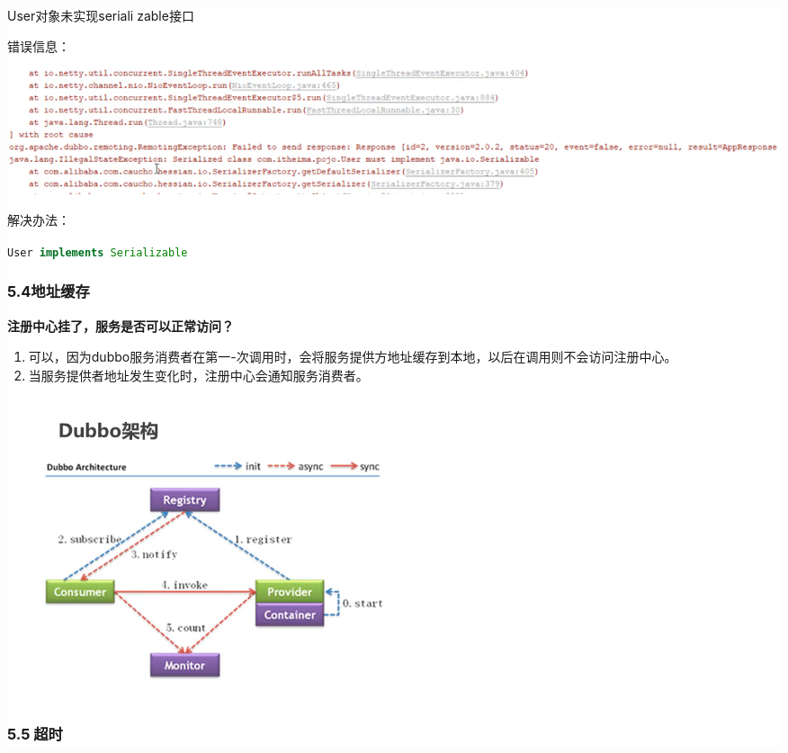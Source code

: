 

User对象未实现seriali zable接口

错误信息：

![1581317583708](img/1581317583708.png)



解决办法：

```java
User implements Serializable
```



### 5.4地址缓存



**注册中心挂了，服务是否可以正常访问？**

1.  可以，因为dubbo服务消费者在第一-次调用时，会将服务提供方地址缓存到本地，以后在调用则不会访问注册中心。
2. 当服务提供者地址发生变化时，注册中心会通知服务消费者。

![](img/Dubbo架构图-1581318103917.png)



### 5.5 超时


